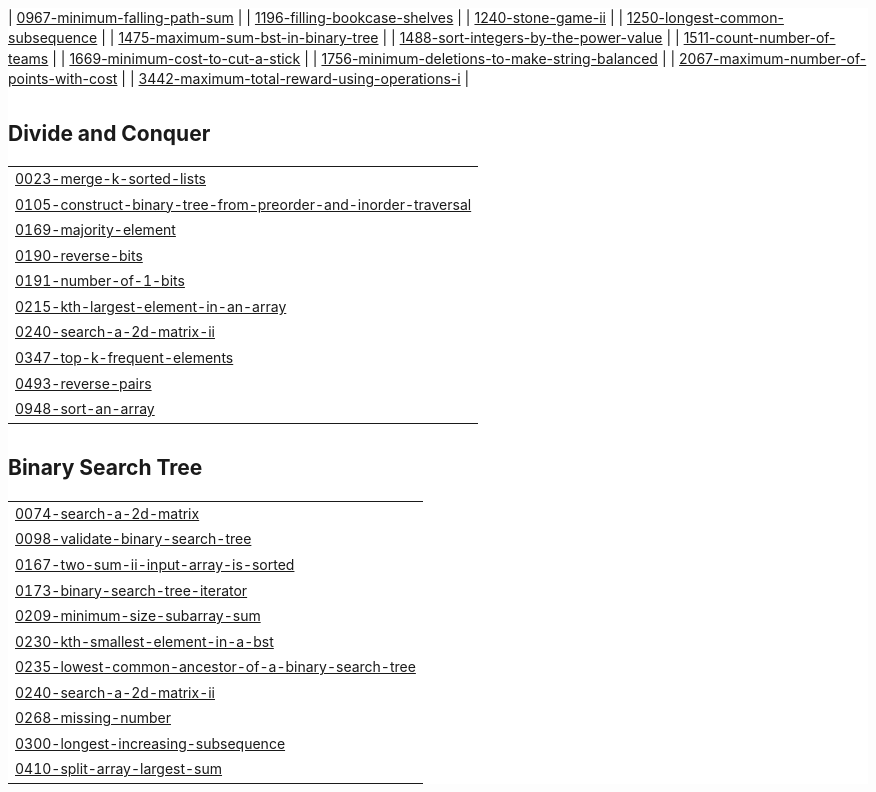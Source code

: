 | [0967-minimum-falling-path-sum](https://github.com/AdityaMalu/LeetCode/tree/master/0967-minimum-falling-path-sum) |
| [1196-filling-bookcase-shelves](https://github.com/AdityaMalu/LeetCode/tree/master/1196-filling-bookcase-shelves) |
| [1240-stone-game-ii](https://github.com/AdityaMalu/LeetCode/tree/master/1240-stone-game-ii) |
| [1250-longest-common-subsequence](https://github.com/AdityaMalu/LeetCode/tree/master/1250-longest-common-subsequence) |
| [1475-maximum-sum-bst-in-binary-tree](https://github.com/AdityaMalu/LeetCode/tree/master/1475-maximum-sum-bst-in-binary-tree) |
| [1488-sort-integers-by-the-power-value](https://github.com/AdityaMalu/LeetCode/tree/master/1488-sort-integers-by-the-power-value) |
| [1511-count-number-of-teams](https://github.com/AdityaMalu/LeetCode/tree/master/1511-count-number-of-teams) |
| [1669-minimum-cost-to-cut-a-stick](https://github.com/AdityaMalu/LeetCode/tree/master/1669-minimum-cost-to-cut-a-stick) |
| [1756-minimum-deletions-to-make-string-balanced](https://github.com/AdityaMalu/LeetCode/tree/master/1756-minimum-deletions-to-make-string-balanced) |
| [2067-maximum-number-of-points-with-cost](https://github.com/AdityaMalu/LeetCode/tree/master/2067-maximum-number-of-points-with-cost) |
| [3442-maximum-total-reward-using-operations-i](https://github.com/AdityaMalu/LeetCode/tree/master/3442-maximum-total-reward-using-operations-i) |
## Divide and Conquer
|  |
| ------- |
| [0023-merge-k-sorted-lists](https://github.com/AdityaMalu/LeetCode/tree/master/0023-merge-k-sorted-lists) |
| [0105-construct-binary-tree-from-preorder-and-inorder-traversal](https://github.com/AdityaMalu/LeetCode/tree/master/0105-construct-binary-tree-from-preorder-and-inorder-traversal) |
| [0169-majority-element](https://github.com/AdityaMalu/LeetCode/tree/master/0169-majority-element) |
| [0190-reverse-bits](https://github.com/AdityaMalu/LeetCode/tree/master/0190-reverse-bits) |
| [0191-number-of-1-bits](https://github.com/AdityaMalu/LeetCode/tree/master/0191-number-of-1-bits) |
| [0215-kth-largest-element-in-an-array](https://github.com/AdityaMalu/LeetCode/tree/master/0215-kth-largest-element-in-an-array) |
| [0240-search-a-2d-matrix-ii](https://github.com/AdityaMalu/LeetCode/tree/master/0240-search-a-2d-matrix-ii) |
| [0347-top-k-frequent-elements](https://github.com/AdityaMalu/LeetCode/tree/master/0347-top-k-frequent-elements) |
| [0493-reverse-pairs](https://github.com/AdityaMalu/LeetCode/tree/master/0493-reverse-pairs) |
| [0948-sort-an-array](https://github.com/AdityaMalu/LeetCode/tree/master/0948-sort-an-array) |
## Binary Search Tree
|  |
| ------- |
| [0074-search-a-2d-matrix](https://github.com/AdityaMalu/LeetCode/tree/master/0074-search-a-2d-matrix) |
| [0098-validate-binary-search-tree](https://github.com/AdityaMalu/LeetCode/tree/master/0098-validate-binary-search-tree) |
| [0167-two-sum-ii-input-array-is-sorted](https://github.com/AdityaMalu/LeetCode/tree/master/0167-two-sum-ii-input-array-is-sorted) |
| [0173-binary-search-tree-iterator](https://github.com/AdityaMalu/LeetCode/tree/master/0173-binary-search-tree-iterator) |
| [0209-minimum-size-subarray-sum](https://github.com/AdityaMalu/LeetCode/tree/master/0209-minimum-size-subarray-sum) |
| [0230-kth-smallest-element-in-a-bst](https://github.com/AdityaMalu/LeetCode/tree/master/0230-kth-smallest-element-in-a-bst) |
| [0235-lowest-common-ancestor-of-a-binary-search-tree](https://github.com/AdityaMalu/LeetCode/tree/master/0235-lowest-common-ancestor-of-a-binary-search-tree) |
| [0240-search-a-2d-matrix-ii](https://github.com/AdityaMalu/LeetCode/tree/master/0240-search-a-2d-matrix-ii) |
| [0268-missing-number](https://github.com/AdityaMalu/LeetCode/tree/master/0268-missing-number) |
| [0300-longest-increasing-subsequence](https://github.com/AdityaMalu/LeetCode/tree/master/0300-longest-increasing-subsequence) |
| [0410-split-array-largest-sum](https://github.com/AdityaMalu/LeetCode/tree/master/0410-split-array-largest-sum) |